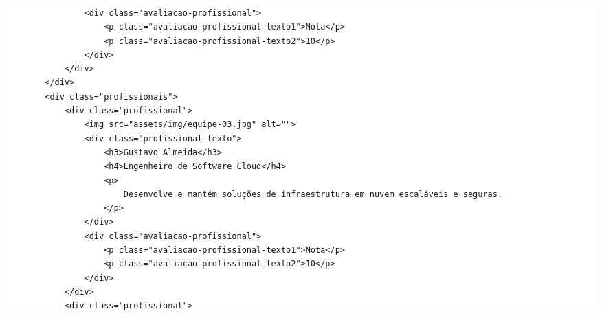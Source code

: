                     <div class="avaliacao-profissional">
                        <p class="avaliacao-profissional-texto1">Nota</p>
                        <p class="avaliacao-profissional-texto2">10</p>
                    </div>
                </div>
            </div>
            <div class="profissionais">
                <div class="profissional">
                    <img src="assets/img/equipe-03.jpg" alt="">
                    <div class="profissional-texto">
                        <h3>Gustavo Almeida</h3>
                        <h4>Engenheiro de Software Cloud</h4>
                        <p>
                            Desenvolve e mantém soluções de infraestrutura em nuvem escaláveis e seguras.
                        </p>
                    </div>
                    <div class="avaliacao-profissional">
                        <p class="avaliacao-profissional-texto1">Nota</p>
                        <p class="avaliacao-profissional-texto2">10</p>
                    </div>
                </div>
                <div class="profissional">
